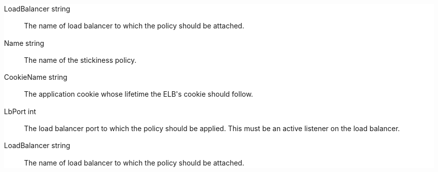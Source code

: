 </dd><dt class="property-required"
            title="Required">
        <span id="loadbalancer_csharp">
<a data-swiftype-name="resource-property" data-swiftype-type="text" href="#loadbalancer_csharp" style="color: inherit; text-decoration: inherit;">Load<wbr>Balancer</a>
</span>
        <span class="property-indicator"></span>
        <span class="property-type">string</span>
    </dt>
    <dd><p>The name of load balancer to which the policy
should be attached.</p>
</dd><dt class="property-optional"
            title="Optional">
        <span id="name_csharp">
<a data-swiftype-name="resource-property" data-swiftype-type="text" href="#name_csharp" style="color: inherit; text-decoration: inherit;">Name</a>
</span>
        <span class="property-indicator"></span>
        <span class="property-type">string</span>
    </dt>
    <dd><p>The name of the stickiness policy.</p>
</dd></dl>
</pulumi-choosable>
</div>

<div>
<pulumi-choosable type="language" values="go">
<dl class="resources-properties"><dt class="property-required"
            title="Required">
        <span id="cookiename_go">
<a data-swiftype-name="resource-property" data-swiftype-type="text" href="#cookiename_go" style="color: inherit; text-decoration: inherit;">Cookie<wbr>Name</a>
</span>
        <span class="property-indicator"></span>
        <span class="property-type">string</span>
    </dt>
    <dd><p>The application cookie whose lifetime the ELB's cookie should follow.</p>
</dd><dt class="property-required"
            title="Required">
        <span id="lbport_go">
<a data-swiftype-name="resource-property" data-swiftype-type="text" href="#lbport_go" style="color: inherit; text-decoration: inherit;">Lb<wbr>Port</a>
</span>
        <span class="property-indicator"></span>
        <span class="property-type">int</span>
    </dt>
    <dd><p>The load balancer port to which the policy
should be applied. This must be an active listener on the load
balancer.</p>
</dd><dt class="property-required"
            title="Required">
        <span id="loadbalancer_go">
<a data-swiftype-name="resource-property" data-swiftype-type="text" href="#loadbalancer_go" style="color: inherit; text-decoration: inherit;">Load<wbr>Balancer</a>
</span>
        <span class="property-indicator"></span>
        <span class="property-type">string</span>
    </dt>
    <dd><p>The name of load balancer to which the policy
should be attached.</p>
</dd><dt class="property-optional"
            title="Optional">
        <span id="name_go">
